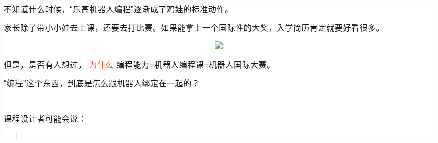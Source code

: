 <p line="Liow" style="max-width: 100%;min-height: 1em;letter-spacing: 0.544px;white-space: normal;background-color: rgb(255, 255, 255);box-sizing: border-box !important;word-wrap: break-word !important;">
<span style="max-width: 100%;font-size: 12pt;font-family: KaiTi, STKaiti, sans-serif;box-sizing: border-box !important;word-wrap: break-word !important;">
          不知道什么时候，“乐高机器人编程”逐渐成了鸡娃的标准动作。
         </span>
</p>
<p style="margin-bottom: 15px;max-width: 100%;min-height: 1em;letter-spacing: 0.544px;white-space: normal;background-color: rgb(255, 255, 255);box-sizing: border-box !important;word-wrap: break-word !important;">
<span style="max-width: 100%;font-size: 12pt;font-family: KaiTi, STKaiti, sans-serif;box-sizing: border-box !important;word-wrap: break-word !important;">
          家长除了带小小娃去上课，还要去打比赛。如果能拿上一个国际性的大奖，入学简历肯定就要好看很多。
         </span>
</p>
<p style="max-width: 100%;min-height: 1em;letter-spacing: 0.544px;white-space: normal;background-color: rgb(255, 255, 255);text-align: center;box-sizing: border-box !important;word-wrap: break-word !important;">
<img class="" data-backh="157" data-backw="395" data-before-oversubscription-url="https://mmbiz.qpic.cn/mmbiz_png/C6wGSsqFjNiac5PVBxTysibKFDJUrNlzn6XKGwurHwJFtpL3E7zA53JcSzZeCWaQcYD6URSPOMCJQiaG7DcxXeMVQ/0?wx_fmt=png" data-copyright="0" data-oversubscription-url="http://mmbiz.qpic.cn/mmbiz_jpg/C6wGSsqFjNiac5PVBxTysibKFDJUrNlzn60iaiaYIBKHwTnPZ8T6JmmwBerCOQBqNcYe2f1encO4ezJg0z4CnDswVQ/0?wx_fmt=jpeg" data-ratio="0.39746835443037976" data-s="300,640" data-src="" data-type="jpeg" data-w="395" src="{{ '/img/C6wGSsqFjNiac5PVBxTysibKFDJUrNlzn60iaiaYIBKHwTnPZ8T6JmmwBerCOQBqNcYe2f1encO4ezJg0z4CnDswVQ.jpeg' | prepend: site.img | replace: '//','/' }}" style="width: 677px;box-sizing: border-box !important;word-wrap: break-word !important;visibility: visible !important;"/>
</p>
<p line="J4yK" style="max-width: 100%;min-height: 1em;letter-spacing: 0.544px;white-space: normal;background-color: rgb(255, 255, 255);box-sizing: border-box !important;word-wrap: break-word !important;">
<span style="max-width: 100%;font-size: 12pt;font-family: KaiTi, STKaiti, sans-serif;box-sizing: border-box !important;word-wrap: break-word !important;">
          但是，是否有人想过，
         </span>
<span style="max-width: 100%;font-size: 12pt;font-family: KaiTi, STKaiti, sans-serif;color: rgb(255, 76, 0);box-sizing: border-box !important;word-wrap: break-word !important;">
          为什么
         </span>
<span style="max-width: 100%;font-size: 12pt;font-family: KaiTi, STKaiti, sans-serif;box-sizing: border-box !important;word-wrap: break-word !important;">
          编程能力=机器人编程课=机器人国际大赛。
         </span>
<br style="max-width: 100%;box-sizing: border-box !important;word-wrap: break-word !important;"/>
</p>
<p line="cYgC" style="max-width: 100%;min-height: 1em;letter-spacing: 0.544px;white-space: normal;background-color: rgb(255, 255, 255);box-sizing: border-box !important;word-wrap: break-word !important;">
<span style="max-width: 100%;font-size: 12pt;font-family: KaiTi, STKaiti, sans-serif;box-sizing: border-box !important;word-wrap: break-word !important;">
          “编程”这个东西，到底是怎么跟机器人绑定在一起的？
         </span>
</p>
<p line="aMho" style="max-width: 100%;min-height: 1em;letter-spacing: 0.544px;white-space: normal;background-color: rgb(255, 255, 255);box-sizing: border-box !important;word-wrap: break-word !important;">
<br style="max-width: 100%;box-sizing: border-box !important;word-wrap: break-word !important;"/>
</p>
<p style="margin-bottom: 5px;max-width: 100%;min-height: 1em;letter-spacing: 0.544px;white-space: normal;background-color: rgb(255, 255, 255);box-sizing: border-box !important;word-wrap: break-word !important;">
<span style="max-width: 100%;font-size: 12pt;font-family: KaiTi, STKaiti, sans-serif;box-sizing: border-box !important;word-wrap: break-word !important;">
          课程设计者可能会说：
         </span>
</p>
<blockquote style="max-width: 100%;letter-spacing: 0.544px;white-space: normal;background-color: rgb(255, 255, 255);box-sizing: border-box !important;word-wrap: break-word !important;">
<p style="max-width: 100%;min-height: 1em;box-sizing: border-box !important;word-wrap: break-word !important;">